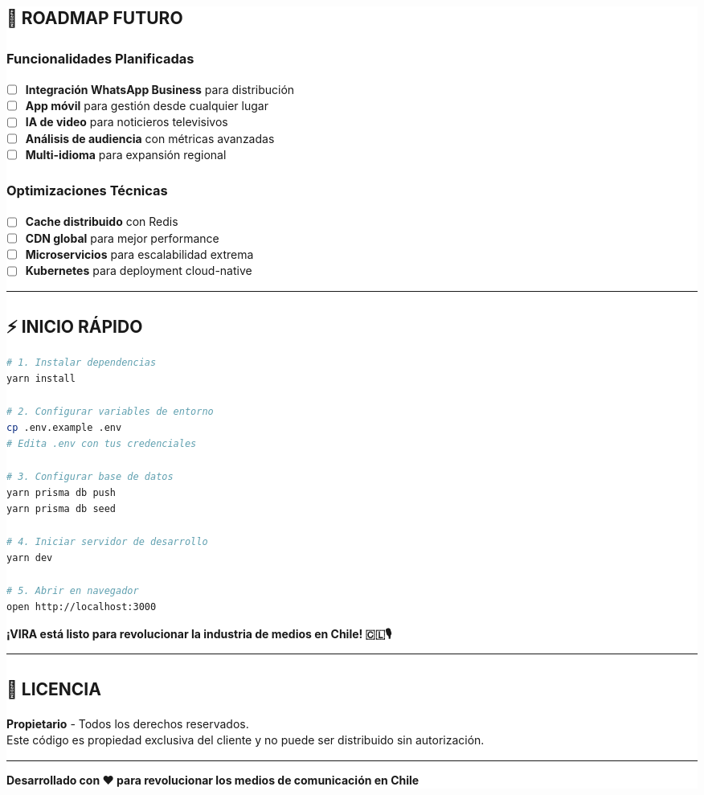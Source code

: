 ## 🚀 **ROADMAP FUTURO**

### **Funcionalidades Planificadas**
- [ ] **Integración WhatsApp Business** para distribución
- [ ] **App móvil** para gestión desde cualquier lugar
- [ ] **IA de video** para noticieros televisivos
- [ ] **Análisis de audiencia** con métricas avanzadas
- [ ] **Multi-idioma** para expansión regional

### **Optimizaciones Técnicas**
- [ ] **Cache distribuido** con Redis
- [ ] **CDN global** para mejor performance
- [ ] **Microservicios** para escalabilidad extrema
- [ ] **Kubernetes** para deployment cloud-native

---

## ⚡ **INICIO RÁPIDO**

```bash
# 1. Instalar dependencias
yarn install

# 2. Configurar variables de entorno
cp .env.example .env
# Edita .env con tus credenciales

# 3. Configurar base de datos
yarn prisma db push
yarn prisma db seed

# 4. Iniciar servidor de desarrollo
yarn dev

# 5. Abrir en navegador
open http://localhost:3000
```

**¡VIRA está listo para revolucionar la industria de medios en Chile! 🇨🇱🎙️**

---

## 📄 **LICENCIA**

**Propietario** - Todos los derechos reservados.  
Este código es propiedad exclusiva del cliente y no puede ser distribuido sin autorización.

---

**Desarrollado con ❤️ para revolucionar los medios de comunicación en Chile**

